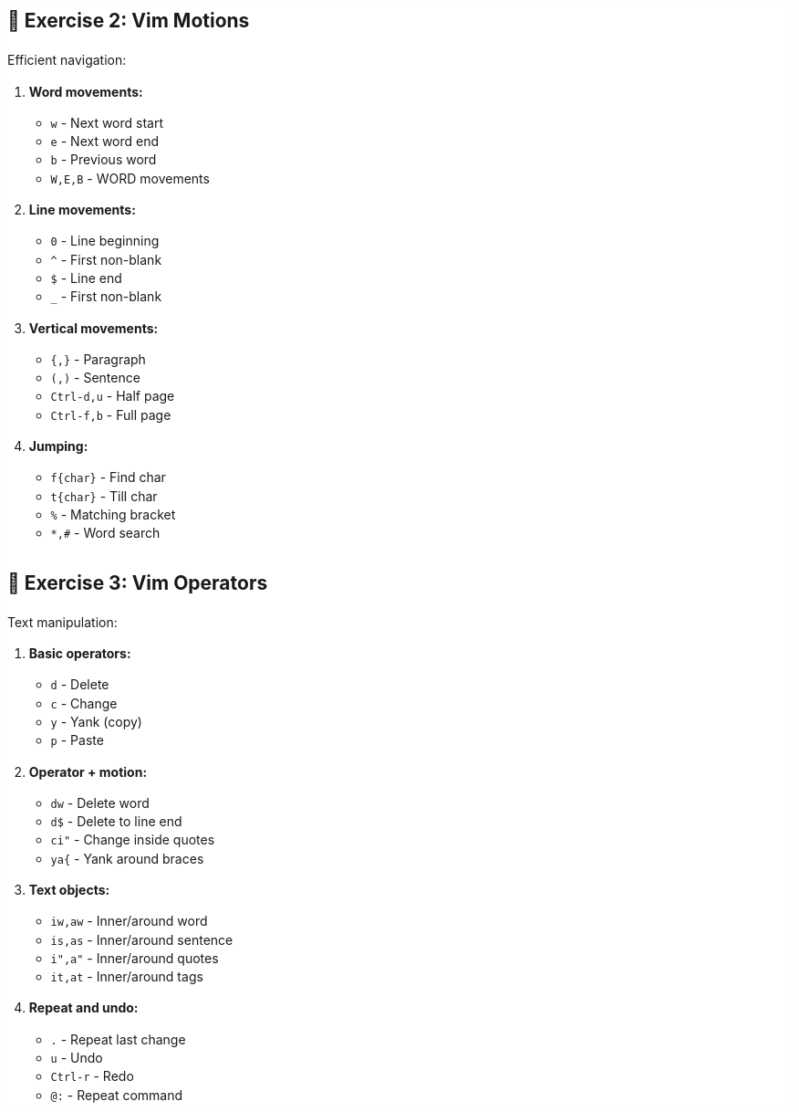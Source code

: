 ## 🏃 Exercise 2: Vim Motions

Efficient navigation:

1. **Word movements:**
   - `w` - Next word start
   - `e` - Next word end
   - `b` - Previous word
   - `W,E,B` - WORD movements

2. **Line movements:**
   - `0` - Line beginning
   - `^` - First non-blank
   - `$` - Line end
   - `_` - First non-blank

3. **Vertical movements:**
   - `{,}` - Paragraph
   - `(,)` - Sentence
   - `Ctrl-d,u` - Half page
   - `Ctrl-f,b` - Full page

4. **Jumping:**
   - `f{char}` - Find char
   - `t{char}` - Till char
   - `%` - Matching bracket
   - `*,#` - Word search

## 🏃 Exercise 3: Vim Operators

Text manipulation:

1. **Basic operators:**
   - `d` - Delete
   - `c` - Change
   - `y` - Yank (copy)
   - `p` - Paste

2. **Operator + motion:**
   - `dw` - Delete word
   - `d$` - Delete to line end
   - `ci"` - Change inside quotes
   - `ya{` - Yank around braces

3. **Text objects:**
   - `iw,aw` - Inner/around word
   - `is,as` - Inner/around sentence
   - `i",a"` - Inner/around quotes
   - `it,at` - Inner/around tags

4. **Repeat and undo:**
   - `.` - Repeat last change
   - `u` - Undo
   - `Ctrl-r` - Redo
   - `@:` - Repeat command
